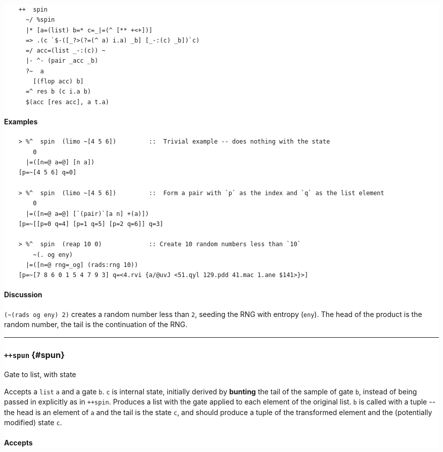 ```hoon
    ++  spin
      ~/ %spin
      |* [a=(list) b=* c=_|=(^ [** +<+])]
      => .(c `$-([_?>(?=(^ a) i.a) _b] [_-:(c) _b])`c)
      =/ acc=(list _-:(c)) ~
      |- ^- (pair _acc _b)
      ?~  a
        [(flop acc) b]
      =^ res b (c i.a b)
      $(acc [res acc], a t.a)
```

#### Examples

```
    > %^  spin  (limo ~[4 5 6])         ::  Trivial example -- does nothing with the state
        0
      |=([n=@ a=@] [n a])
    [p=~[4 5 6] q=0]

    > %^  spin  (limo ~[4 5 6])         ::  Form a pair with `p` as the index and `q` as the list element
        0
      |=([n=@ a=@] [`(pair)`[a n] +(a)])
    [p=~[[p=0 q=4] [p=1 q=5] [p=2 q=6]] q=3]

    > %^  spin  (reap 10 0)             :: Create 10 random numbers less than `10`
        ~(. og eny)
      |=([n=@ rng=_og] (rads:rng 10))
    [p=~[7 8 6 0 1 5 4 7 9 3] q=<4.rvi {a/@uvJ <51.qyl 129.pdd 41.mac 1.ane $141>}>]
```

#### Discussion

`(~(rads og eny) 2)` creates a random number less than `2`, seeding the RNG
with entropy (`eny`). The head of the product is the random number, the tail
is the continuation of the RNG.



---
### `++spun` {#spun}

Gate to list, with state

Accepts a `list` `a` and a gate `b`. `c` is internal state, initially
derived by **bunting** the tail of the sample of gate `b`, instead of
being passed in explicitly as in `++spin`. Produces a list with the
gate applied to each element of the original list. `b` is called with a tuple --
the head is an element of `a` and the tail is the state `c`, and should
produce a tuple of the transformed element and the (potentially modified)
state `c`.

#### Accepts
